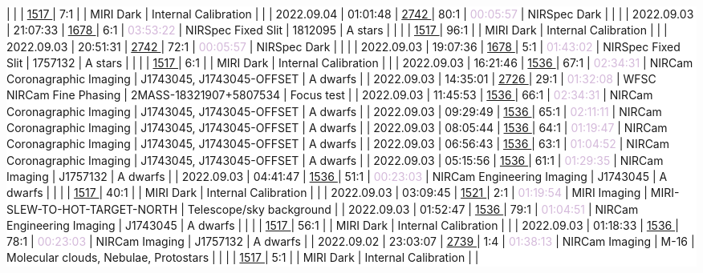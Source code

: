 |  |  | <a href="https://www.stsci.edu/jwst-program-info/program/?program=1517"> 1517 </a> |   7:1  |  |  MIRI Dark                             | Internal Calibration  |   |
| 2022.09.04 | 01:01:48  | <a href="https://www.stsci.edu/jwst-program-info/program/?program=2742"> 2742 </a> |  80:1  |  <span style="color:#d4b9da;"> 00:05:57 </span>  | NIRSpec Dark                          |                                              |                                                   |
| 2022.09.03 | 21:07:33  | <a href="https://www.stsci.edu/jwst-program-info/program/?program=1678"> 1678 </a> |   6:1  |  <span style="color:#d3b6d9;"> 03:53:22 </span>  | NIRSpec Fixed Slit       | 1812095                                      |  A stars                                          |
|  |  | <a href="https://www.stsci.edu/jwst-program-info/program/?program=1517"> 1517 </a> |  96:1  |  |  MIRI Dark                             | Internal Calibration  |   |
| 2022.09.03 | 20:51:31  | <a href="https://www.stsci.edu/jwst-program-info/program/?program=2742"> 2742 </a> |  72:1  |  <span style="color:#d4b9da;"> 00:05:57 </span>  | NIRSpec Dark                          |                                              |                                                   |
| 2022.09.03 | 19:07:36  | <a href="https://www.stsci.edu/jwst-program-info/program/?program=1678"> 1678 </a> |   5:1  |  <span style="color:#d4b9da;"> 01:43:02 </span>  | NIRSpec Fixed Slit       | 1757132                                      |  A stars                                          |
|  |  | <a href="https://www.stsci.edu/jwst-program-info/program/?program=1517"> 1517 </a> |   6:1  |  |  MIRI Dark                             | Internal Calibration  |   |
| 2022.09.03 | 16:21:46  | <a href="https://www.stsci.edu/jwst-program-info/program/?program=1536"> 1536 </a> |  67:1  |  <span style="color:#d4b9da;"> 02:34:31 </span>  | NIRCam Coronagraphic Imaging          | J1743045, J1743045-OFFSET                    |  A dwarfs                                         |
| 2022.09.03 | 14:35:01  | <a href="https://www.stsci.edu/jwst-program-info/program/?program=2726"> 2726 </a> |  29:1  |  <span style="color:#d4b9da;"> 01:32:08 </span>  | WFSC NIRCam Fine Phasing              | 2MASS-18321907+5807534                       |  Focus test                                       |
| 2022.09.03 | 11:45:53  | <a href="https://www.stsci.edu/jwst-program-info/program/?program=1536"> 1536 </a> |  66:1  |  <span style="color:#d4b9da;"> 02:34:31 </span>  | NIRCam Coronagraphic Imaging          | J1743045, J1743045-OFFSET                    |  A dwarfs                                         |
| 2022.09.03 | 09:29:49  | <a href="https://www.stsci.edu/jwst-program-info/program/?program=1536"> 1536 </a> |  65:1  |  <span style="color:#d4b9da;"> 02:11:11 </span>  | NIRCam Coronagraphic Imaging          | J1743045, J1743045-OFFSET                    |  A dwarfs                                         |
| 2022.09.03 | 08:05:44  | <a href="https://www.stsci.edu/jwst-program-info/program/?program=1536"> 1536 </a> |  64:1  |  <span style="color:#d4b9da;"> 01:19:47 </span>  | NIRCam Coronagraphic Imaging          | J1743045, J1743045-OFFSET                    |  A dwarfs                                         |
| 2022.09.03 | 06:56:43  | <a href="https://www.stsci.edu/jwst-program-info/program/?program=1536"> 1536 </a> |  63:1  |  <span style="color:#d4b9da;"> 01:04:52 </span>  | NIRCam Coronagraphic Imaging          | J1743045, J1743045-OFFSET                    |  A dwarfs                                         |
| 2022.09.03 | 05:15:56  | <a href="https://www.stsci.edu/jwst-program-info/program/?program=1536"> 1536 </a> |  61:1  |  <span style="color:#d4b9da;"> 01:29:35 </span>  | NIRCam Imaging                        | J1757132                                     |  A dwarfs                                         |
| 2022.09.03 | 04:41:47  | <a href="https://www.stsci.edu/jwst-program-info/program/?program=1536"> 1536 </a> |  51:1  |  <span style="color:#d4b9da;"> 00:23:03 </span>  | NIRCam Engineering Imaging            | J1743045                                     |  A dwarfs                                         |
|  |  | <a href="https://www.stsci.edu/jwst-program-info/program/?program=1517"> 1517 </a> |  40:1  |  |  MIRI Dark                             | Internal Calibration  |   |
| 2022.09.03 | 03:09:45  | <a href="https://www.stsci.edu/jwst-program-info/program/?program=1521"> 1521 </a> |   2:1  |  <span style="color:#d4b9da;"> 01:19:54 </span>  | MIRI Imaging                          | MIRI-SLEW-TO-HOT-TARGET-NORTH                |  Telescope/sky background                         |
| 2022.09.03 | 01:52:47  | <a href="https://www.stsci.edu/jwst-program-info/program/?program=1536"> 1536 </a> |  79:1  |  <span style="color:#d4b9da;"> 01:04:51 </span>  | NIRCam Engineering Imaging            | J1743045                                     |  A dwarfs                                         |
|  |  | <a href="https://www.stsci.edu/jwst-program-info/program/?program=1517"> 1517 </a> |  56:1  |  |  MIRI Dark                             | Internal Calibration  |   |
| 2022.09.03 | 01:18:33  | <a href="https://www.stsci.edu/jwst-program-info/program/?program=1536"> 1536 </a> |  78:1  |  <span style="color:#d4b9da;"> 00:23:03 </span>  | NIRCam Imaging                        | J1757132                                     |  A dwarfs                                         |
| 2022.09.02 | 23:03:07  | <a href="https://www.stsci.edu/jwst-program-info/program/?program=2739"> 2739 </a> |   1:4  |  <span style="color:#d4b9da;"> 01:38:13 </span>  | NIRCam Imaging                        | M-16                                         |  Molecular clouds,  Nebulae,  Protostars          |
|  |  | <a href="https://www.stsci.edu/jwst-program-info/program/?program=1517"> 1517 </a> |   5:1  |  |  MIRI Dark                             | Internal Calibration  |   |